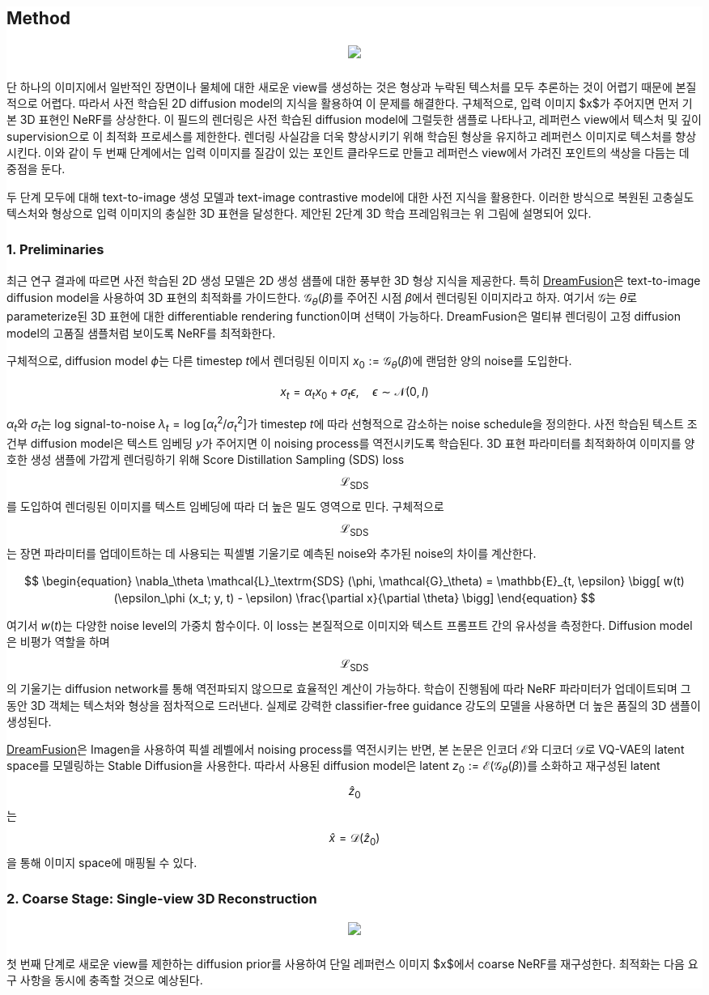 ## Method
<center><img src='{{"/assets/img/make-it-3d/make-it-3d-fig2.webp" | relative_url}}' width="100%"></center>
<br>
단 하나의 이미지에서 일반적인 장면이나 물체에 대한 새로운 view를 생성하는 것은 형상과 누락된 텍스처를 모두 추론하는 것이 어렵기 때문에 본질적으로 어렵다. 따라서 사전 학습된 2D diffusion model의 지식을 활용하여 이 문제를 해결한다. 구체적으로, 입력 이미지 $x$가 주어지면 먼저 기본 3D 표현인 NeRF를 상상한다. 이 필드의 렌더링은 사전 학습된 diffusion model에 그럴듯한 샘플로 나타나고, 레퍼런스 view에서 텍스처 및 깊이 supervision으로 이 최적화 프로세스를 제한한다. 렌더링 사실감을 더욱 향상시키기 위해 학습된 형상을 유지하고 레퍼런스 이미지로 텍스처를 향상시킨다. 이와 같이 두 번째 단계에서는 입력 이미지를 질감이 있는 포인트 클라우드로 만들고 레퍼런스 view에서 가려진 포인트의 색상을 다듬는 데 중점을 둔다.

두 단계 모두에 대해 text-to-image 생성 모델과 text-image contrastive model에 대한 사전 지식을 활용한다. 이러한 방식으로 복원된 고충실도 텍스처와 형상으로 입력 이미지의 충실한 3D 표현을 달성한다. 제안된 2단계 3D 학습 프레임워크는 위 그림에 설명되어 있다. 

### 1. Preliminaries
최근 연구 결과에 따르면 사전 학습된 2D 생성 모델은 2D 생성 샘플에 대한 풍부한 3D 형상 지식을 제공한다. 특히 [DreamFusion](https://kimjy99.github.io/논문리뷰/dreamfusion)은 text-to-image diffusion model을 사용하여 3D 표현의 최적화를 가이드한다. $\mathcal{G}_\theta (\beta)$를 주어진 시점 $\beta$에서 렌더링된 이미지라고 하자. 여기서 $\mathcal{G}$는 $\theta$로 parameterize된 3D 표현에 대한 differentiable rendering function이며 선택이 가능하다. DreamFusion은 멀티뷰 렌더링이 고정 diffusion model의 고품질 샘플처럼 보이도록 NeRF를 최적화한다.

구체적으로, diffusion model $\phi$는 다른 timestep $t$에서 렌더링된 이미지 $x_0 := \mathcal{G}_\theta (\beta)$에 랜덤한 양의 noise를 도입한다. 

$$
\begin{equation}
x_t = \alpha_t x_0 + \sigma_t \epsilon, \quad \epsilon \sim \mathcal{N} (0, I)
\end{equation}
$$

$\alpha_t$와 $\sigma_t$는 log signal-to-noise $\lambda_t = \log [\alpha_t^2 / \sigma_t^2]$가 timestep $t$에 따라 선형적으로 감소하는 noise schedule을 정의한다. 사전 학습된 텍스트 조건부 diffusion model은 텍스트 임베딩 $y$가 주어지면 이 noising process를 역전시키도록 학습된다. 3D 표현 파라미터를 최적화하여 이미지를 양호한 생성 샘플에 가깝게 렌더링하기 위해 Score Distillation Sampling (SDS) loss $$\mathcal{L}_\textrm{SDS}$$를 도입하여 렌더링된 이미지를 텍스트 임베딩에 따라 더 높은 밀도 영역으로 민다. 구체적으로 $$\mathcal{L}_\textrm{SDS}$$는 장면 파라미터를 업데이트하는 데 사용되는 픽셀별 기울기로 예측된 noise와 추가된 noise의 차이를 계산한다.

$$
\begin{equation}
\nabla_\theta \mathcal{L}_\textrm{SDS} (\phi, \mathcal{G}_\theta) = \mathbb{E}_{t, \epsilon} \bigg[ w(t) (\epsilon_\phi (x_t; y, t) - \epsilon) \frac{\partial x}{\partial \theta} \bigg]
\end{equation}
$$

여기서 $w(t)$는 다양한 noise level의 가중치 함수이다. 이 loss는 본질적으로 이미지와 텍스트 프롬프트 간의 유사성을 측정한다. Diffusion model은 비평가 역할을 하며 $$\mathcal{L}_\textrm{SDS}$$의 기울기는 diffusion network를 통해 역전파되지 않으므로 효율적인 계산이 가능하다. 학습이 진행됨에 따라 NeRF 파라미터가 업데이트되며 그 동안 3D 객체는 텍스처와 형상을 점차적으로 드러낸다. 실제로 강력한 classifier-free guidance 강도의 모델을 사용하면 더 높은 품질의 3D 샘플이 생성된다. 

[DreamFusion](https://kimjy99.github.io/논문리뷰/dreamfusion)은 Imagen을 사용하여 픽셀 레벨에서 noising process를 역전시키는 반면, 본 논문은 인코더 $\mathcal{E}$와 디코더 $\mathcal{D}$로 VQ-VAE의 latent space를 모델링하는 Stable Diffusion을 사용한다. 따라서 사용된 diffusion model은 latent $z_0 := \mathcal{E} (\mathcal{G}_\theta (\beta))$를 소화하고 재구성된 latent $$\hat{z}_0$$는 $$\hat{x} = \mathcal{D} (\hat{z}_0)$$을 통해 이미지 space에 매핑될 수 있다.

### 2. Coarse Stage: Single-view 3D Reconstruction
<center><img src='{{"/assets/img/make-it-3d/make-it-3d-fig3.webp" | relative_url}}' width="60%"></center>
<br>
첫 번째 단계로 새로운 view를 제한하는 diffusion prior를 사용하여 단일 레퍼런스 이미지 $x$에서 coarse NeRF를 재구성한다. 최적화는 다음 요구 사항을 동시에 충족할 것으로 예상된다. 
